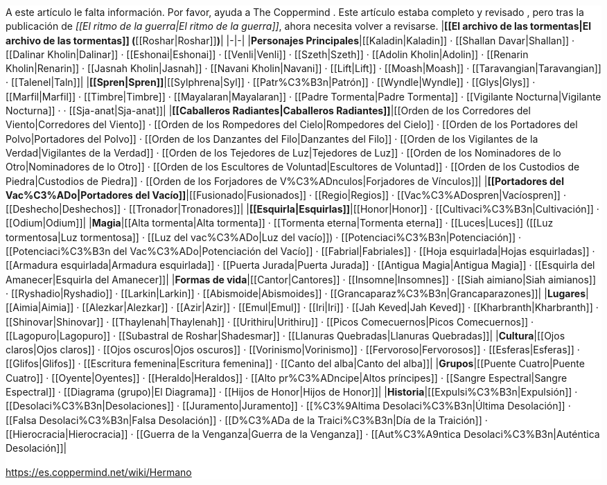 

A este artículo le falta información. Por favor, ayuda a The Coppermind .
Este artículo estaba completo y revisado , pero tras la publicación de *[[El ritmo de la guerra\|El ritmo de la guerra]]*, ahora necesita volver a revisarse.
|**[[El archivo de las tormentas\|El archivo de las tormentas]] (**[[Roshar\|Roshar]]**)**|
|-|-|
|**Personajes Principales**|[[Kaladin\|Kaladin]] · [[Shallan Davar\|Shallan]] · [[Dalinar Kholin\|Dalinar]] · [[Eshonai\|Eshonai]] · [[Venli\|Venli]] · [[Szeth\|Szeth]] · [[Adolin Kholin\|Adolin]] · [[Renarin Kholin\|Renarin]] · [[Jasnah Kholin\|Jasnah]] · [[Navani Kholin\|Navani]] · [[Lift\|Lift]] · [[Moash\|Moash]] · [[Taravangian\|Taravangian]] · [[Talenel\|Taln]]|
|**[[Spren\|Spren]]**|[[Sylphrena\|Syl]] · [[Patr%C3%B3n\|Patrón]] · [[Wyndle\|Wyndle]] · [[Glys\|Glys]] · [[Marfil\|Marfil]] · [[Timbre\|Timbre]] · [[Mayalaran\|Mayalaran]] · [[Padre Tormenta\|Padre Tormenta]] · [[Vigilante Nocturna\|Vigilante Nocturna]] ·  · [[Sja-anat\|Sja-anat]]|
|**[[Caballeros Radiantes\|Caballeros Radiantes]]**|[[Orden de los Corredores del Viento\|Corredores del Viento]] · [[Orden de los Rompedores del Cielo\|Rompedores del Cielo]] · [[Orden de los Portadores del Polvo\|Portadores del Polvo]] · [[Orden de los Danzantes del Filo\|Danzantes del Filo]] · [[Orden de los Vigilantes de la Verdad\|Vigilantes de la Verdad]] · [[Orden de los Tejedores de Luz\|Tejedores de Luz]] · [[Orden de los Nominadores de lo Otro\|Nominadores de lo Otro]] · [[Orden de los Escultores de Voluntad\|Escultores de Voluntad]] · [[Orden de los Custodios de Piedra\|Custodios de Piedra]] · [[Orden de los Forjadores de V%C3%ADnculos\|Forjadores de Vínculos]]|
|**[[Portadores del Vac%C3%ADo\|Portadores del Vacío]]**|[[Fusionado\|Fusionados]] · [[Regio\|Regios]] · [[Vac%C3%ADospren\|Vacíospren]] · [[Deshecho\|Deshechos]] · [[Tronador\|Tronadores]]|
|**[[Esquirla\|Esquirlas]]**|[[Honor\|Honor]] · [[Cultivaci%C3%B3n\|Cultivación]] · [[Odium\|Odium]]|
|**Magia**|[[Alta tormenta\|Alta tormenta]] · [[Tormenta eterna\|Tormenta eterna]] · [[Luces\|Luces]] ([[Luz tormentosa\|Luz tormentosa]] · [[Luz del vac%C3%ADo\|Luz del vacío]]) · [[Potenciaci%C3%B3n\|Potenciación]] · [[Potenciaci%C3%B3n del Vac%C3%ADo\|Potenciación del Vacío]] · [[Fabrial\|Fabriales]] · [[Hoja esquirlada\|Hojas esquirladas]] · [[Armadura esquirlada\|Armadura esquirlada]] · [[Puerta Jurada\|Puerta Jurada]] · [[Antigua Magia\|Antigua Magia]] · [[Esquirla del Amanecer\|Esquirla del Amanecer]]|
|**Formas de vida**|[[Cantor\|Cantores]] · [[Insomne\|Insomnes]] · [[Siah aimiano\|Siah aimianos]] · [[Ryshadio\|Ryshadio]] · [[Larkin\|Larkin]] · [[Abismoide\|Abismoides]] · [[Grancaparaz%C3%B3n\|Grancaparazones]]|
|**Lugares**|[[Aimia\|Aimia]] · [[Alezkar\|Alezkar]] · [[Azir\|Azir]] · [[Emul\|Emul]] · [[Iri\|Iri]] · [[Jah Keved\|Jah Keved]] · [[Kharbranth\|Kharbranth]] · [[Shinovar\|Shinovar]] · [[Thaylenah\|Thaylenah]] · [[Urithiru\|Urithiru]] · [[Picos Comecuernos\|Picos Comecuernos]] · [[Lagopuro\|Lagopuro]] · [[Subastral de Roshar\|Shadesmar]] · [[Llanuras Quebradas\|Llanuras Quebradas]]|
|**Cultura**|[[Ojos claros\|Ojos claros]] · [[Ojos oscuros\|Ojos oscuros]] · [[Vorinismo\|Vorinismo]] · [[Fervoroso\|Fervorosos]] · [[Esferas\|Esferas]] · [[Glifos\|Glifos]] · [[Escritura femenina\|Escritura femenina]] · [[Canto del alba\|Canto del alba]]|
|**Grupos**|[[Puente Cuatro\|Puente Cuatro]] · [[Oyente\|Oyentes]] · [[Heraldo\|Heraldos]] · [[Alto pr%C3%ADncipe\|Altos príncipes]] · [[Sangre Espectral\|Sangre Espectral]] · [[Diagrama (grupo)\|El Diagrama]] · [[Hijos de Honor\|Hijos de Honor]]|
|**Historia**|[[Expulsi%C3%B3n\|Expulsión]] · [[Desolaci%C3%B3n\|Desolaciones]] · [[Juramento\|Juramento]] · [[%C3%9Altima Desolaci%C3%B3n\|Última Desolación]] · [[Falsa Desolaci%C3%B3n\|Falsa Desolación]] · [[D%C3%ADa de la Traici%C3%B3n\|Día de la Traición]] · [[Hierocracia\|Hierocracia]] · [[Guerra de la Venganza\|Guerra de la Venganza]] · [[Aut%C3%A9ntica Desolaci%C3%B3n\|Auténtica Desolación]]|



https://es.coppermind.net/wiki/Hermano